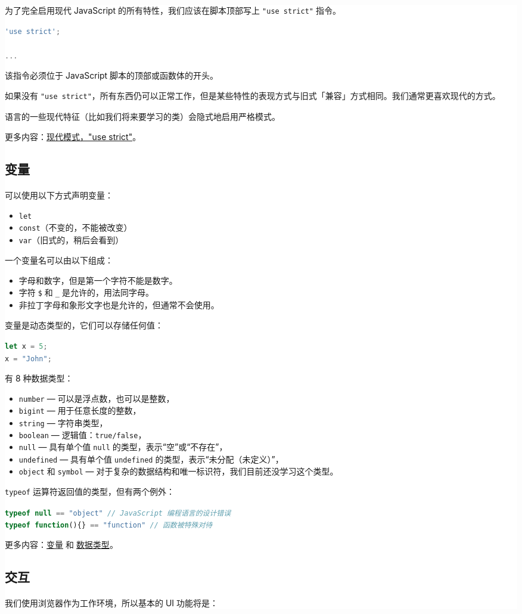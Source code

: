 为了完全启用现代 JavaScript 的所有特性，我们应该在脚本顶部写上 `"use strict"` 指令。

```javascript
'use strict';

...
```

该指令必须位于 JavaScript 脚本的顶部或函数体的开头。

如果没有 `"use strict"`，所有东西仍可以正常工作，但是某些特性的表现方式与旧式「兼容」方式相同。我们通常更喜欢现代的方式。

语言的一些现代特征（比如我们将来要学习的类）会隐式地启用严格模式。

更多内容：[现代模式，"use strict"](https://zh.javascript.info/strict-mode)。

## 变量

可以使用以下方式声明变量：

- `let`
- `const`（不变的，不能被改变）
- `var`（旧式的，稍后会看到）

一个变量名可以由以下组成：

- 字母和数字，但是第一个字符不能是数字。
- 字符 `$` 和 `_` 是允许的，用法同字母。
- 非拉丁字母和象形文字也是允许的，但通常不会使用。

变量是动态类型的，它们可以存储任何值：

```javascript
let x = 5;
x = "John";
```

有 8 种数据类型：

- `number` — 可以是浮点数，也可以是整数，
- `bigint` — 用于任意长度的整数，
- `string` — 字符串类型，
- `boolean` — 逻辑值：`true/false`，
- `null` — 具有单个值 `null` 的类型，表示“空”或“不存在”，
- `undefined` — 具有单个值 `undefined` 的类型，表示“未分配（未定义）”，
- `object` 和 `symbol` — 对于复杂的数据结构和唯一标识符，我们目前还没学习这个类型。

`typeof` 运算符返回值的类型，但有两个例外：

```javascript
typeof null == "object" // JavaScript 编程语言的设计错误
typeof function(){} == "function" // 函数被特殊对待
```

更多内容：[变量](https://zh.javascript.info/variables) 和 [数据类型](https://zh.javascript.info/types)。

## 交互

我们使用浏览器作为工作环境，所以基本的 UI 功能将是：
